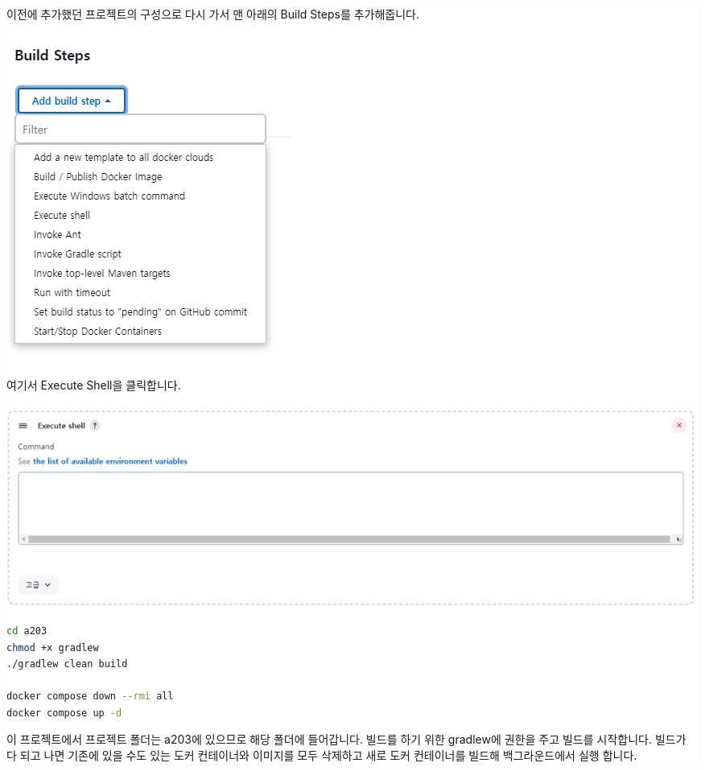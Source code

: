 이전에 추가했던 프로젝트의 구성으로 다시 가서 맨 아래의 Build Steps를 추가해줍니다.

![Untitled](manual/Untitled%2022.png)

여기서 Execute Shell을 클릭합니다.

![Untitled](manual/Untitled%2023.png)

```bash
cd a203
chmod +x gradlew
./gradlew clean build

docker compose down --rmi all
docker compose up -d
```

이 프로젝트에서 프로젝트 폴더는 a203에 있으므로 해당 폴더에 들어갑니다. 빌드를 하기 위한 gradlew에 권한을 주고 빌드를 시작합니다. 빌드가 다 되고 나면 기존에 있을 수도 있는 도커 컨테이너와 이미지를 모두 삭제하고 새로 도커 컨테이너를 빌드해 백그라운드에서 실행 합니다.